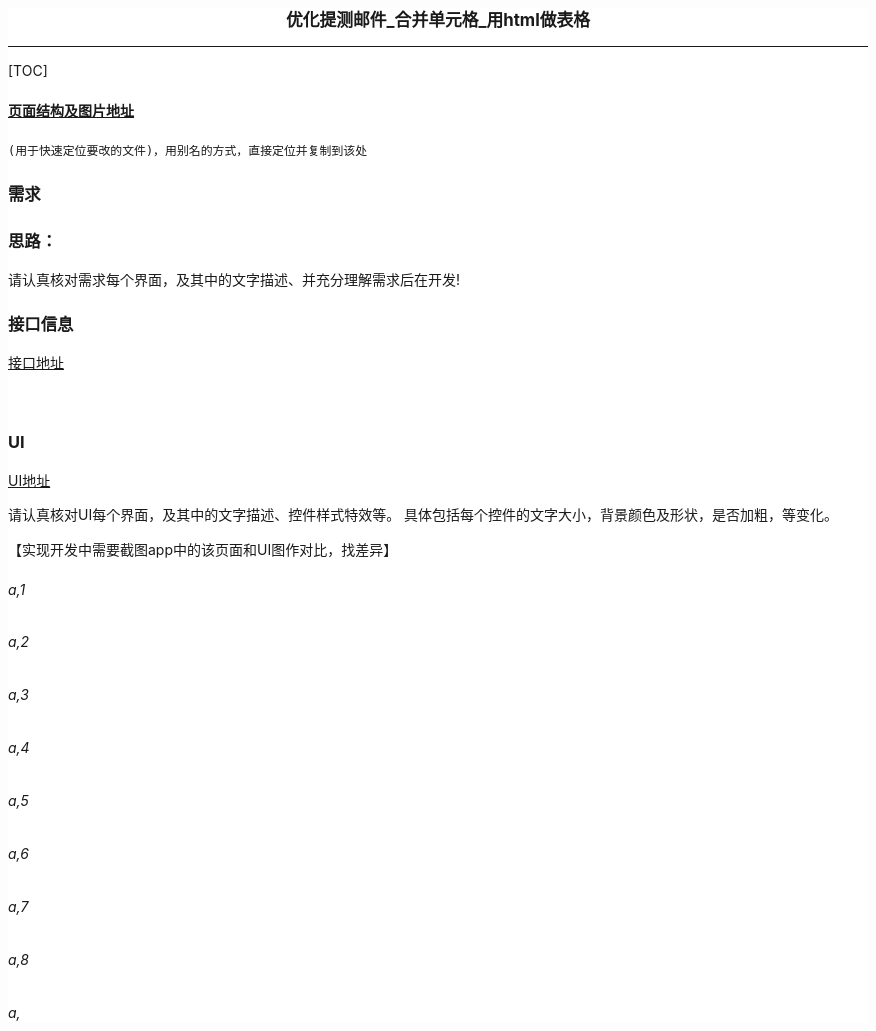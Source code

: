 

<center><big><b> 优化提测邮件_合并单元格_用html做表格 </b></big></center>


------



[TOC]


#### [页面结构及图片地址]()



```
(用于快速定位要改的文件)，用别名的方式，直接定位并复制到该处

```



### 需求





### 思路：
请认真核对需求每个界面，及其中的文字描述、并充分理解需求后在开发!



### 接口信息




[接口地址]()


```


```




### UI


[UI地址]()


请认真核对UI每个界面，及其中的文字描述、控件样式特效等。
具体包括每个控件的文字大小，背景颜色及形状，是否加粗，等变化。

【实现开发中需要截图app中的该页面和UI图作对比，找差异】


###### a,1
###### a,2
###### a,3
###### a,4
###### a,5
###### a,6
###### a,7
###### a,8
###### a,
